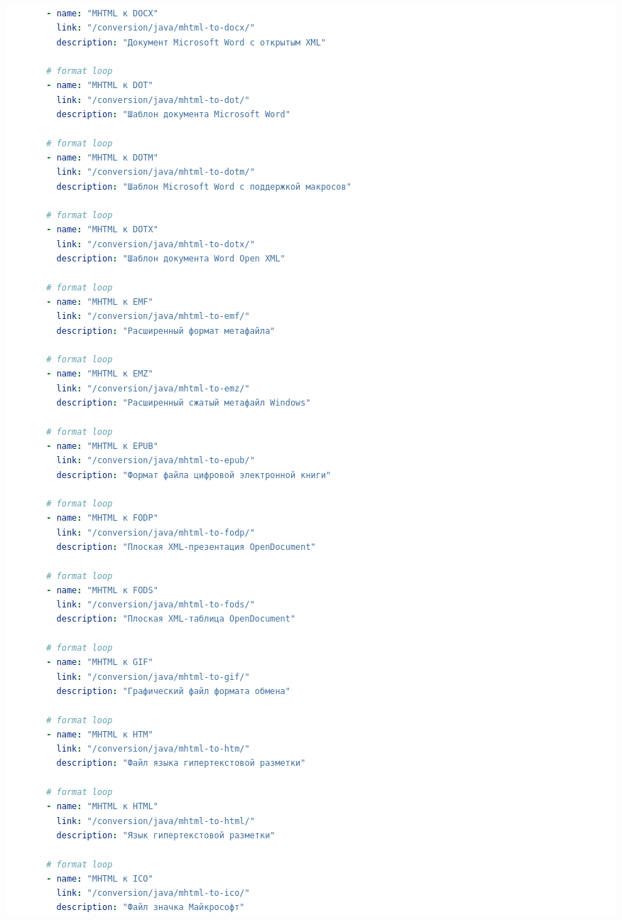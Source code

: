 ```yaml
        - name: "MHTML к DOCX"
          link: "/conversion/java/mhtml-to-docx/"
          description: "Документ Microsoft Word с открытым XML"

        # format loop
        - name: "MHTML к DOT"
          link: "/conversion/java/mhtml-to-dot/"
          description: "Шаблон документа Microsoft Word"

        # format loop
        - name: "MHTML к DOTM"
          link: "/conversion/java/mhtml-to-dotm/"
          description: "Шаблон Microsoft Word с поддержкой макросов"

        # format loop
        - name: "MHTML к DOTX"
          link: "/conversion/java/mhtml-to-dotx/"
          description: "Шаблон документа Word Open XML"

        # format loop
        - name: "MHTML к EMF"
          link: "/conversion/java/mhtml-to-emf/"
          description: "Расширенный формат метафайла"

        # format loop
        - name: "MHTML к EMZ"
          link: "/conversion/java/mhtml-to-emz/"
          description: "Расширенный сжатый метафайл Windows"

        # format loop
        - name: "MHTML к EPUB"
          link: "/conversion/java/mhtml-to-epub/"
          description: "Формат файла цифровой электронной книги"

        # format loop
        - name: "MHTML к FODP"
          link: "/conversion/java/mhtml-to-fodp/"
          description: "Плоская XML-презентация OpenDocument"

        # format loop
        - name: "MHTML к FODS"
          link: "/conversion/java/mhtml-to-fods/"
          description: "Плоская XML-таблица OpenDocument"

        # format loop
        - name: "MHTML к GIF"
          link: "/conversion/java/mhtml-to-gif/"
          description: "Графический файл формата обмена"

        # format loop
        - name: "MHTML к HTM"
          link: "/conversion/java/mhtml-to-htm/"
          description: "Файл языка гипертекстовой разметки"

        # format loop
        - name: "MHTML к HTML"
          link: "/conversion/java/mhtml-to-html/"
          description: "Язык гипертекстовой разметки"

        # format loop
        - name: "MHTML к ICO"
          link: "/conversion/java/mhtml-to-ico/"
          description: "Файл значка Майкрософт"
```